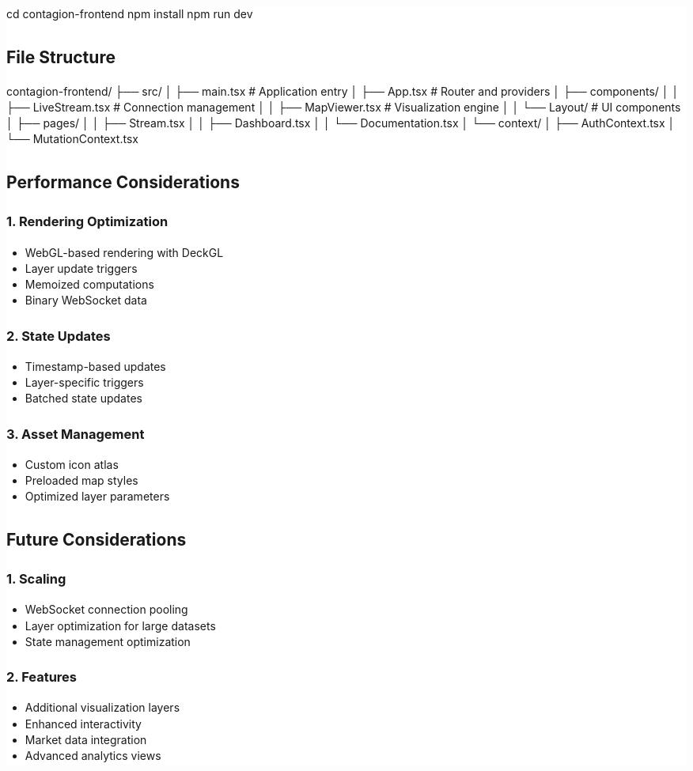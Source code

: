 cd contagion-frontend
npm install
npm run dev


## File Structure

contagion-frontend/
├── src/
│ ├── main.tsx # Application entry
│ ├── App.tsx # Router and providers
│ ├── components/
│ │ ├── LiveStream.tsx # Connection management
│ │ ├── MapViewer.tsx # Visualization engine
│ │ └── Layout/ # UI components
│ ├── pages/
│ │ ├── Stream.tsx
│ │ ├── Dashboard.tsx
│ │ └── Documentation.tsx
│ └── context/
│ ├── AuthContext.tsx
│ └── MutationContext.tsx


## Performance Considerations

### 1. Rendering Optimization
- WebGL-based rendering with DeckGL
- Layer update triggers
- Memoized computations
- Binary WebSocket data

### 2. State Updates
- Timestamp-based updates
- Layer-specific triggers
- Batched state updates

### 3. Asset Management
- Custom icon atlas
- Preloaded map styles
- Optimized layer parameters

## Future Considerations

### 1. Scaling
- WebSocket connection pooling
- Layer optimization for large datasets
- State management optimization

### 2. Features
- Additional visualization layers
- Enhanced interactivity
- Market data integration
- Advanced analytics views
